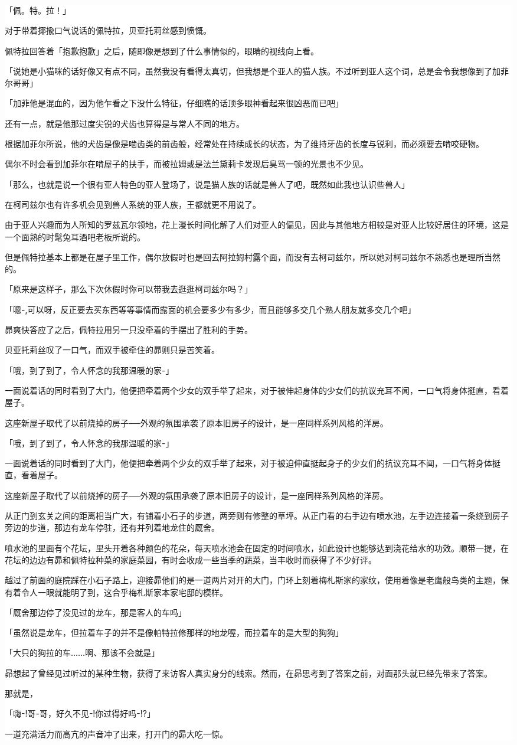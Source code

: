 「佩。特。拉！」

对于带着揶揄口气说话的佩特拉，贝亚托莉丝感到愤慨。

佩特拉回答着「抱歉抱歉」之后，随即像是想到了什么事情似的，眼睛的视线向上看。

「说她是小猫咪的话好像又有点不同，虽然我没有看得太真切，但我想是个亚人的猫人族。不过听到亚人这个词，总是会令我想像到了加菲尔哥哥」

「加菲他是混血的，因为他乍看之下没什么特征，仔细瞧的话顶多眼神看起来很凶恶而已吧」

还有一点，就是他那过度尖锐的犬齿也算得是与常人不同的地方。

根据加菲尔所说，他的犬齿是像是啮齿类的前齿般，经常处在持续成长的状态，为了维持牙齿的长度与锐利，而必须要去啃咬硬物。

偶尔不时会看到加菲尔在啃屋子的扶手，而被拉姆或是法兰黛莉卡发现后臭骂一顿的光景也不少见。

「那么，也就是说一个很有亚人特色的亚人登场了，说是猫人族的话就是兽人了吧，既然如此我也认识些兽人」

在柯司兹尔也有许多机会见到兽人系统的亚人族，王都就更不用说了。

由于亚人兴趣而为人所知的罗兹瓦尔领地，花上漫长时间化解了人们对亚人的偏见，因此与其他地方相较是对亚人比较好居住的环境，这是一个面熟的时髦兔耳酒吧老板所说的。

但是佩特拉基本上都是在屋子里工作，偶尔放假时也是回去阿拉姆村露个面，而没有去柯司兹尔，所以她对柯司兹尔不熟悉也是理所当然的。

「原来是这样子，那么下次休假时你可以带我去逛逛柯司兹尔吗？」

「嗯-,可以呀，反正要去买东西等等事情而露面的机会要多少有多少，而且能够多交几个熟人朋友就多交几个吧」

昴爽快答应了之后，佩特拉用另一只没牵着的手摆出了胜利的手势。

贝亚托莉丝叹了一口气，而双手被牵住的昴则只是苦笑着。

「哦，到了到了，令人怀念的我那温暖的家-」

一面说着话的同时看到了大门，他便把牵着两个少女的双手举了起来，对于被伸起身体的少女们的抗议充耳不闻，一口气将身体挺直，看着屋子。

这座新屋子取代了以前烧掉的房子──外观的氛围承袭了原本旧房子的设计，是一座同样系列风格的洋房。

「哦，到了到了，令人怀念的我那温暖的家-」

一面说着话的同时看到了大门，他便把牵着两个少女的双手举了起来，对于被迫伸直挺起身子的少女们的抗议充耳不闻，一口气将身体挺直，看着屋子。

这座新屋子取代了以前烧掉的房子──外观的氛围承袭了原本旧房子的设计，是一座同样系列风格的洋房。

从正门到玄关之间的距离相当广大，有铺着小石子的步道，两旁则有修整的草坪。从正门看的右手边有喷水池，左手边连接着一条绕到房子旁边的步道，那边有龙车停驻，还有并列着地龙住的厩舍。

喷水池的里面有个花坛，里头开着各种颜色的花朵，每天喷水池会在固定的时间喷水，如此设计也能够达到浇花给水的功效。顺带一提，在花坛的边边有昴和佩特拉种菜的家庭菜园，有时会收成一些当季的蔬菜，当丰收时而获得了不少好评。

越过了前面的庭院踩在小石子路上，迎接昴他们的是一道两片对开的大门，门环上刻着梅札斯家的家纹，使用着像是老鹰般鸟类的主题，保有着令人一眼就能明了到，这合乎梅札斯家本家宅邸的模样。

「厩舍那边停了没见过的龙车，那是客人的车吗」

「虽然说是龙车，但拉着车子的并不是像帕特拉修那样的地龙喔，而拉着车的是大型的狗狗」

「大只的狗拉的车……啊、那该不会就是」

昴想起了曾经见过听过的某种生物，获得了来访客人真实身分的线索。然而，在昴思考到了答案之前，对面那头就已经先带来了答案。

那就是，

「嗨-!哥-哥，好久不见-!你过得好吗-!?」

一道充满活力而高亢的声音冲了出来，打开门的昴大吃一惊。
